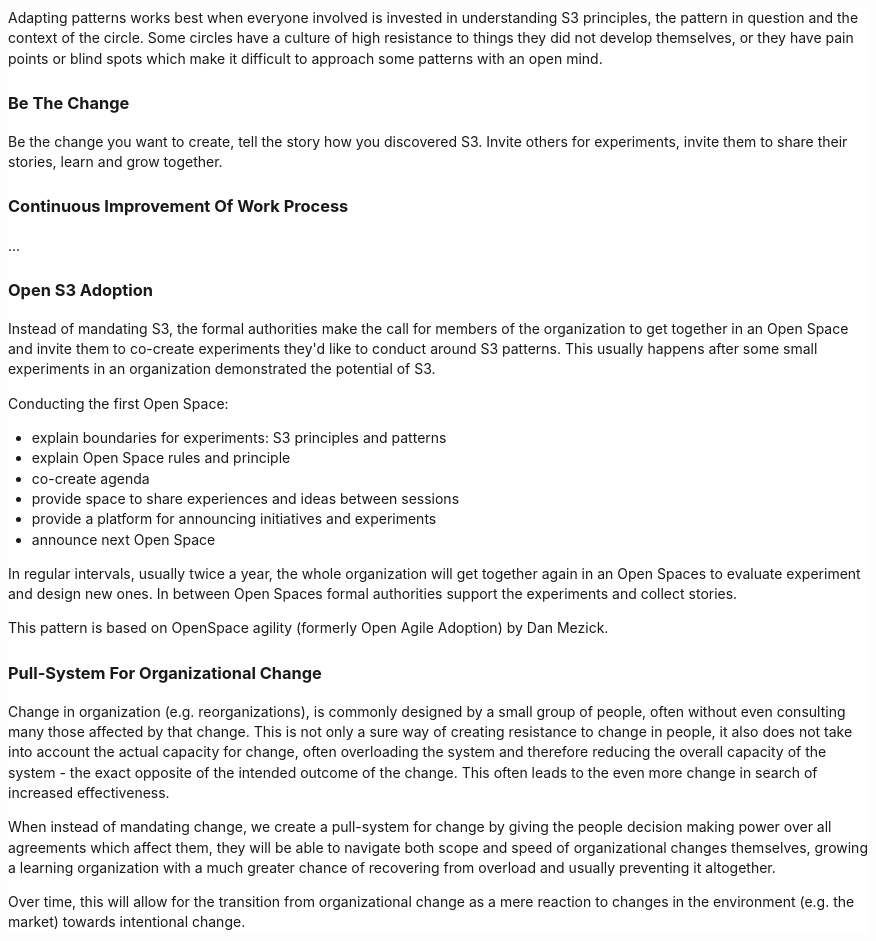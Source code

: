 Adapting patterns works best when everyone involved is invested in understanding S3 principles, the pattern in question and the context of the circle. Some circles have a culture of high resistance to things they did not develop themselves, or they have pain points or blind spots which make it difficult to approach some patterns with an open mind.


### Be The Change ###

Be the change you want to create, tell the story how you discovered S3. Invite others for experiments, invite them to share their stories, learn and grow together.


### Continuous Improvement Of Work Process ###

...


### Open S3 Adoption ###

Instead of mandating S3, the formal authorities make the call for members of the organization to get together in an Open Space and invite them to co-create experiments they'd like to conduct around S3 patterns. This usually happens after some small experiments in an organization demonstrated the potential of S3.

Conducting the first Open Space:

* explain boundaries for experiments: S3 principles and patterns
* explain Open Space rules and principle
* co-create agenda
* provide space to share experiences and ideas between sessions
* provide a platform for announcing initiatives and experiments
* announce next Open Space

In regular intervals, usually twice a year, the whole organization will get together again in an Open Spaces to evaluate experiment and design new ones. In between Open Spaces formal authorities support the experiments and collect stories.

This pattern is based on OpenSpace agility (formerly Open Agile Adoption) by Dan Mezick.


### Pull-System For Organizational Change ###

Change in organization (e.g. reorganizations), is commonly designed by a small group of people, often without even consulting many those affected by that change. This is not only a sure way of creating resistance to change in people, it also does not take into account the actual capacity for change, often overloading the system and therefore reducing the overall capacity of the system - the exact opposite of the intended outcome of the change. This often leads to the even more change in search of increased effectiveness.

When instead of mandating change, we create a pull-system for change by giving the people decision making power over all agreements which affect them, they will be able to navigate both scope and speed of organizational changes themselves, growing a learning organization with a much greater chance of recovering from overload and usually preventing it altogether.

Over time, this will allow for the transition from organizational change as a mere reaction to changes in the environment  (e.g. the market) towards intentional change.
